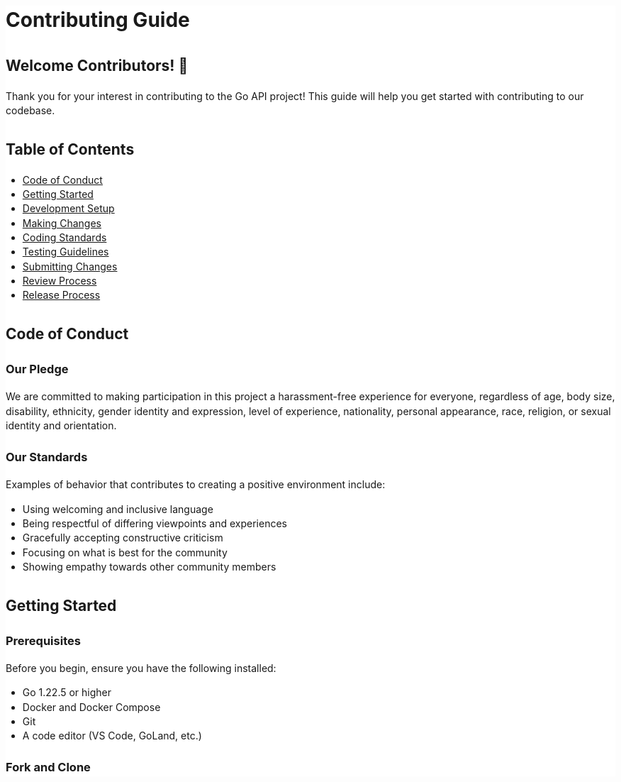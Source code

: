 # Contributing Guide

## Welcome Contributors! 👋

Thank you for your interest in contributing to the Go API project! This guide will help you get started with contributing to our codebase.

## Table of Contents

- [Code of Conduct](#code-of-conduct)
- [Getting Started](#getting-started)
- [Development Setup](#development-setup)
- [Making Changes](#making-changes)
- [Coding Standards](#coding-standards)
- [Testing Guidelines](#testing-guidelines)
- [Submitting Changes](#submitting-changes)
- [Review Process](#review-process)
- [Release Process](#release-process)

## Code of Conduct

### Our Pledge

We are committed to making participation in this project a harassment-free experience for everyone, regardless of age, body size, disability, ethnicity, gender identity and expression, level of experience, nationality, personal appearance, race, religion, or sexual identity and orientation.

### Our Standards

Examples of behavior that contributes to creating a positive environment include:

- Using welcoming and inclusive language
- Being respectful of differing viewpoints and experiences
- Gracefully accepting constructive criticism
- Focusing on what is best for the community
- Showing empathy towards other community members

## Getting Started

### Prerequisites

Before you begin, ensure you have the following installed:

- Go 1.22.5 or higher
- Docker and Docker Compose
- Git
- A code editor (VS Code, GoLand, etc.)

### Fork and Clone
